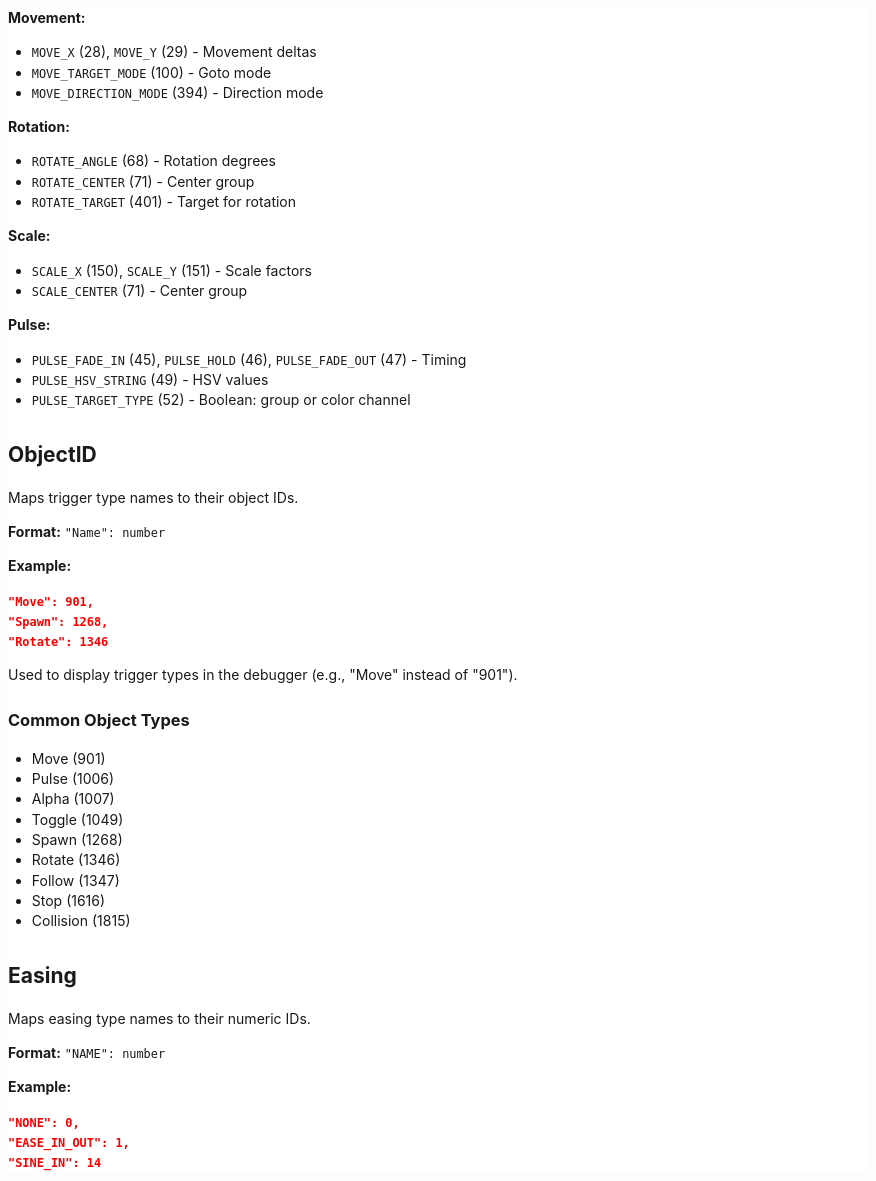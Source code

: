 **Movement:**
- `MOVE_X` (28), `MOVE_Y` (29) - Movement deltas
- `MOVE_TARGET_MODE` (100) - Goto mode
- `MOVE_DIRECTION_MODE` (394) - Direction mode

**Rotation:**
- `ROTATE_ANGLE` (68) - Rotation degrees
- `ROTATE_CENTER` (71) - Center group
- `ROTATE_TARGET` (401) - Target for rotation

**Scale:**
- `SCALE_X` (150), `SCALE_Y` (151) - Scale factors
- `SCALE_CENTER` (71) - Center group

**Pulse:**
- `PULSE_FADE_IN` (45), `PULSE_HOLD` (46), `PULSE_FADE_OUT` (47) - Timing
- `PULSE_HSV_STRING` (49) - HSV values
- `PULSE_TARGET_TYPE` (52) - Boolean: group or color channel

## ObjectID

Maps trigger type names to their object IDs.

**Format:** `"Name": number`

**Example:**
```json
"Move": 901,
"Spawn": 1268,
"Rotate": 1346
```

Used to display trigger types in the debugger (e.g., "Move" instead of "901").

### Common Object Types
- Move (901)
- Pulse (1006)
- Alpha (1007)
- Toggle (1049)
- Spawn (1268)
- Rotate (1346)
- Follow (1347)
- Stop (1616)
- Collision (1815)

## Easing

Maps easing type names to their numeric IDs.

**Format:** `"NAME": number`

**Example:**
```json
"NONE": 0,
"EASE_IN_OUT": 1,
"SINE_IN": 14
```
